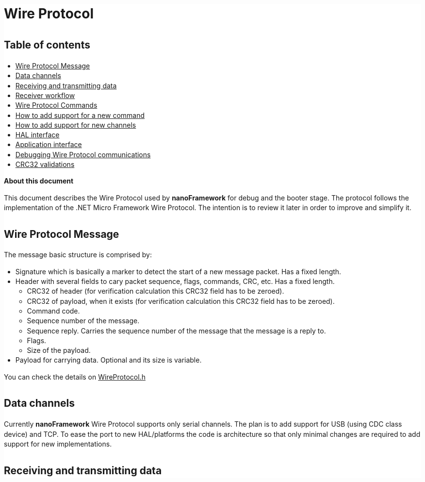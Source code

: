 # Wire Protocol

## Table of contents

- [Wire Protocol Message](#wire-protocol-message)
- [Data channels](#data-channels)
- [Receiving and transmitting data](#receiving-and-transmitting-data)
- [Receiver workflow](#receiver-workflow)
- [Wire Protocol Commands](#wire-protocol-commands)
- [How to add support for a new command](#how-to-add-support-for-a-new-command)
- [How to add support for new channels](#how-to-add-support-for-new-channels)
- [HAL interface](#hal-interface)
- [Application interface](#application-interface)
- [Debugging Wire Protocol communications](#debugging-wire-protocol-communications)
- [CRC32 validations](#crc32-validatons)

**About this document**

This document describes the Wire Protocol used by **nanoFramework** for debug and the booter stage.
The protocol follows the implementation of the .NET Micro Framework Wire Protocol. The intention is to review it later in order to improve and simplify it.

## Wire Protocol Message

The message basic structure is comprised by:

- Signature which is basically a marker to detect the start of a new message packet. Has a fixed length.
- Header with several fields to cary packet sequence, flags, commands, CRC, etc. Has a fixed length.
  - CRC32 of header (for verification calculation this CRC32 field has to be zeroed).
  - CRC32 of payload, when it exists (for verification calculation this CRC32 field has to be zeroed).
  - Command code.
  - Sequence number of the message.
  - Sequence reply. Carries the sequence number of the message that the message is a reply to.
  - Flags.
  - Size of the payload.
- Payload for carrying data. Optional and its size is variable.

You can check the details on [WireProtocol.h](..\src\CLR\WireProtocol\WireProtocol.h)

## Data channels

Currently **nanoFramework** Wire Protocol supports only serial channels. The plan is to add support for USB (using CDC class device) and TCP.
To ease the port to new HAL/platforms the code is architecture so that only minimal changes are required to add support for new implementations. 

## Receiving and transmitting data
